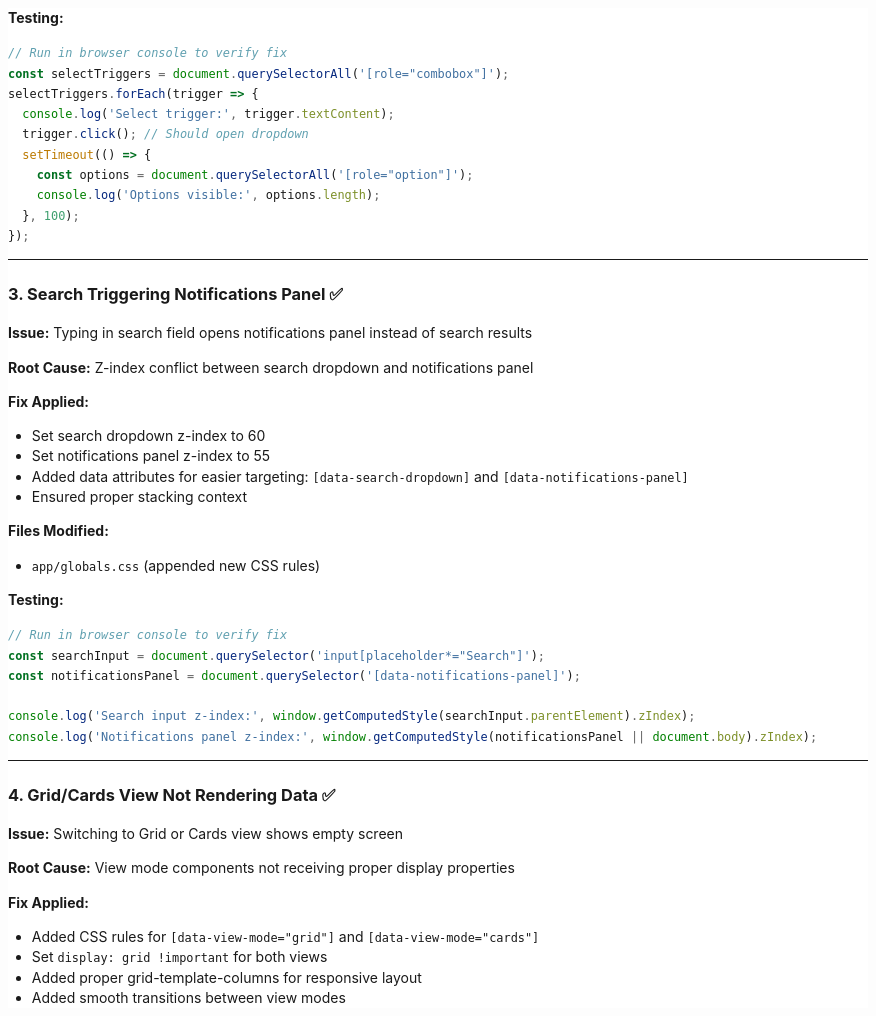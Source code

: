 **Testing:**
```javascript
// Run in browser console to verify fix
const selectTriggers = document.querySelectorAll('[role="combobox"]');
selectTriggers.forEach(trigger => {
  console.log('Select trigger:', trigger.textContent);
  trigger.click(); // Should open dropdown
  setTimeout(() => {
    const options = document.querySelectorAll('[role="option"]');
    console.log('Options visible:', options.length);
  }, 100);
});
```

---

### 3. Search Triggering Notifications Panel ✅

**Issue:** Typing in search field opens notifications panel instead of search results

**Root Cause:** Z-index conflict between search dropdown and notifications panel

**Fix Applied:**
- Set search dropdown z-index to 60
- Set notifications panel z-index to 55
- Added data attributes for easier targeting: `[data-search-dropdown]` and `[data-notifications-panel]`
- Ensured proper stacking context

**Files Modified:**
- `app/globals.css` (appended new CSS rules)

**Testing:**
```javascript
// Run in browser console to verify fix
const searchInput = document.querySelector('input[placeholder*="Search"]');
const notificationsPanel = document.querySelector('[data-notifications-panel]');

console.log('Search input z-index:', window.getComputedStyle(searchInput.parentElement).zIndex);
console.log('Notifications panel z-index:', window.getComputedStyle(notificationsPanel || document.body).zIndex);
```

---

### 4. Grid/Cards View Not Rendering Data ✅

**Issue:** Switching to Grid or Cards view shows empty screen

**Root Cause:** View mode components not receiving proper display properties

**Fix Applied:**
- Added CSS rules for `[data-view-mode="grid"]` and `[data-view-mode="cards"]`
- Set `display: grid !important` for both views
- Added proper grid-template-columns for responsive layout
- Added smooth transitions between view modes
